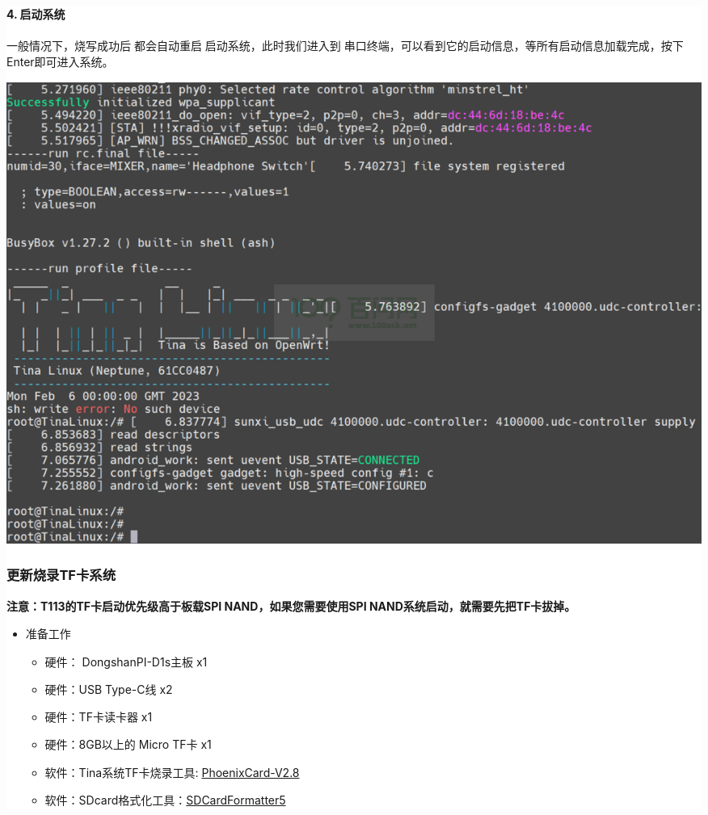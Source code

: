 #### 4. 启动系统

一般情况下，烧写成功后 都会自动重启 启动系统，此时我们进入到 串口终端，可以看到它的启动信息，等所有启动信息加载完成，按下Enter即可进入系统。

![image-20230216164407946](./02-100ASK_T113-Pro开发板上手体验.assets/image-20230216164407946.png)

### 更新烧录TF卡系统

**注意：T113的TF卡启动优先级高于板载SPI NAND，如果您需要使用SPI NAND系统启动，就需要先把TF卡拔掉。**

* 准备工作

  - 硬件： DongshanPI-D1s主板 x1

  - 硬件：USB Type-C线 x2

  - 硬件：TF卡读卡器 x1

  - 硬件：8GB以上的 Micro TF卡 x1

  - 软件：Tina系统TF卡烧录工具: [PhoenixCard-V2.8](https://gitlab.com/dongshanpi/tools/-/raw/main/PhoenixCard-V2.8.zip)

  - 软件：SDcard格式化工具：[SDCardFormatter5](https://gitlab.com/dongshanpi/tools/-/raw/main/SDCardFormatter5.0.1Setup.exe)
